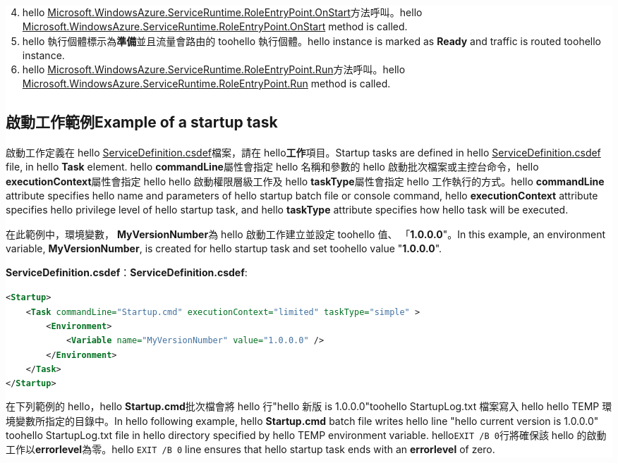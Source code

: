 4. <span data-ttu-id="de202-129">hello [Microsoft.WindowsAzure.ServiceRuntime.RoleEntryPoint.OnStart](https://msdn.microsoft.com/library/azure/microsoft.windowsazure.serviceruntime.roleentrypoint.onstart.aspx)方法呼叫。</span><span class="sxs-lookup"><span data-stu-id="de202-129">hello [Microsoft.WindowsAzure.ServiceRuntime.RoleEntryPoint.OnStart](https://msdn.microsoft.com/library/azure/microsoft.windowsazure.serviceruntime.roleentrypoint.onstart.aspx) method is called.</span></span>
5. <span data-ttu-id="de202-130">hello 執行個體標示為**準備**並且流量會路由的 toohello 執行個體。</span><span class="sxs-lookup"><span data-stu-id="de202-130">hello instance is marked as **Ready** and traffic is routed toohello instance.</span></span>
6. <span data-ttu-id="de202-131">hello [Microsoft.WindowsAzure.ServiceRuntime.RoleEntryPoint.Run](https://msdn.microsoft.com/library/azure/microsoft.windowsazure.serviceruntime.roleentrypoint.run.aspx)方法呼叫。</span><span class="sxs-lookup"><span data-stu-id="de202-131">hello [Microsoft.WindowsAzure.ServiceRuntime.RoleEntryPoint.Run](https://msdn.microsoft.com/library/azure/microsoft.windowsazure.serviceruntime.roleentrypoint.run.aspx) method is called.</span></span>

## <a name="example-of-a-startup-task"></a><span data-ttu-id="de202-132">啟動工作範例</span><span class="sxs-lookup"><span data-stu-id="de202-132">Example of a startup task</span></span>
<span data-ttu-id="de202-133">啟動工作定義在 hello [ServiceDefinition.csdef]檔案，請在 hello**工作**項目。</span><span class="sxs-lookup"><span data-stu-id="de202-133">Startup tasks are defined in hello [ServiceDefinition.csdef] file, in hello **Task** element.</span></span> <span data-ttu-id="de202-134">hello **commandLine**屬性會指定 hello 名稱和參數的 hello 啟動批次檔案或主控台命令，hello **executionContext**屬性會指定 hello hello 啟動權限層級工作及 hello **taskType**屬性會指定 hello 工作執行的方式。</span><span class="sxs-lookup"><span data-stu-id="de202-134">hello **commandLine** attribute specifies hello name and parameters of hello startup batch file or console command, hello **executionContext** attribute specifies hello privilege level of hello startup task, and hello **taskType** attribute specifies how hello task will be executed.</span></span>

<span data-ttu-id="de202-135">在此範例中，環境變數， **MyVersionNumber**為 hello 啟動工作建立並設定 toohello 值、 「**1.0.0.0**"。</span><span class="sxs-lookup"><span data-stu-id="de202-135">In this example, an environment variable, **MyVersionNumber**, is created for hello startup task and set toohello value "**1.0.0.0**".</span></span>

<span data-ttu-id="de202-136">**ServiceDefinition.csdef**：</span><span class="sxs-lookup"><span data-stu-id="de202-136">**ServiceDefinition.csdef**:</span></span>

```xml
<Startup>
    <Task commandLine="Startup.cmd" executionContext="limited" taskType="simple" >
        <Environment>
            <Variable name="MyVersionNumber" value="1.0.0.0" />
        </Environment>
    </Task>
</Startup>
```

<span data-ttu-id="de202-137">在下列範例的 hello，hello **Startup.cmd**批次檔會將 hello 行"hello 新版 is 1.0.0.0"toohello StartupLog.txt 檔案寫入 hello hello TEMP 環境變數所指定的目錄中。</span><span class="sxs-lookup"><span data-stu-id="de202-137">In hello following example, hello **Startup.cmd** batch file writes hello line "hello current version is 1.0.0.0" toohello StartupLog.txt file in hello directory specified by hello TEMP environment variable.</span></span> <span data-ttu-id="de202-138">hello`EXIT /B 0`行將確保該 hello 的啟動工作以**errorlevel**為零。</span><span class="sxs-lookup"><span data-stu-id="de202-138">hello `EXIT /B 0` line ensures that hello startup task ends with an **errorlevel** of zero.</span></span>


[ServiceDefinition.csdef]: cloud-services-model-and-package.md#csdef
[工作]: https://msdn.microsoft.com/library/azure/gg557552.aspx#Task
[啟動]: https://msdn.microsoft.com/library/azure/gg557552.aspx#Startup
[執行階段]: https://msdn.microsoft.com/library/azure/gg557552.aspx#Runtime
[環境]: https://msdn.microsoft.com/library/azure/gg557552.aspx#Environment
[變數]: https://msdn.microsoft.com/library/azure/gg557552.aspx#Variable
[RoleInstanceValue]: https://msdn.microsoft.com/library/azure/gg557552.aspx#RoleInstanceValue
[RoleEnvironment]: https://msdn.microsoft.com/library/azure/microsoft.windowsazure.serviceruntime.roleenvironment.aspx
